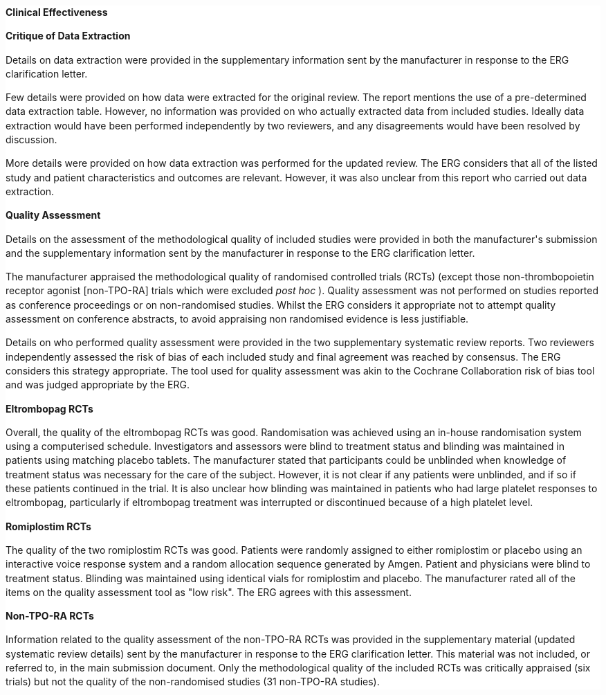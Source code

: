 **Clinical Effectiveness**

**Critique of Data Extraction**

Details on data extraction were provided in the supplementary information sent by the manufacturer in response to the ERG clarification letter.

Few details were provided on how data were extracted for the original review. The report mentions the use of a pre-determined data extraction table. However, no information was provided on who actually extracted data from included studies. Ideally data extraction would have been performed independently by two reviewers, and any disagreements would have been resolved by discussion.

More details were provided on how data extraction was performed for the updated review. The ERG considers that all of the listed study and patient characteristics and outcomes are relevant. However, it was also unclear from this report who carried out data extraction.

**Quality Assessment**

Details on the assessment of the methodological quality of included studies were provided in both the manufacturer's submission and the supplementary information sent by the manufacturer in response to the ERG clarification letter.

The manufacturer appraised the methodological quality of randomised controlled trials (RCTs) (except those non-thrombopoietin receptor agonist [non-TPO-RA] trials which were excluded _post hoc_ ). Quality assessment was not performed on studies reported as conference proceedings or on non-randomised studies. Whilst the ERG considers it appropriate not to attempt quality assessment on conference abstracts, to avoid appraising non randomised evidence is less justifiable.

Details on who performed quality assessment were provided in the two supplementary systematic review reports. Two reviewers independently assessed the risk of bias of each included study and final agreement was reached by consensus. The ERG considers this strategy appropriate. The tool used for quality assessment was akin to the Cochrane Collaboration risk of bias tool and was judged appropriate by the ERG.

**Eltrombopag RCTs**

Overall, the quality of the eltrombopag RCTs was good. Randomisation was achieved using an in-house randomisation system using a computerised schedule. Investigators and assessors were blind to treatment status and blinding was maintained in patients using matching placebo tablets. The manufacturer stated that participants could be unblinded when knowledge of treatment status was necessary for the care of the subject. However, it is not clear if any patients were unblinded, and if so if these patients continued in the trial. It is also unclear how blinding was maintained in patients who had large platelet responses to eltrombopag, particularly if eltrombopag treatment was interrupted or discontinued because of a high platelet level.

**Romiplostim RCTs**

The quality of the two romiplostim RCTs was good. Patients were randomly assigned to either romiplostim or placebo using an interactive voice response system and a random allocation sequence generated by Amgen. Patient and physicians were blind to treatment status. Blinding was maintained using identical vials for romiplostim and placebo. The manufacturer rated all of the items on the quality assessment tool as "low risk". The ERG agrees with this assessment.

**Non-TPO-RA RCTs**

Information related to the quality assessment of the non-TPO-RA RCTs was provided in the supplementary material (updated systematic review details) sent by the manufacturer in response to the ERG clarification letter. This material was not included, or referred to, in the main submission document. Only the methodological quality of the included RCTs was critically appraised (six trials) but not the quality of the non-randomised studies (31 non-TPO-RA studies).
